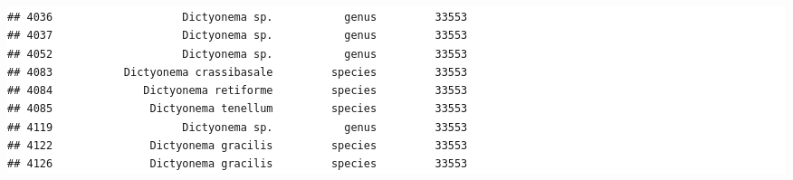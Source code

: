     ## 4036                    Dictyonema sp.           genus         33553
    ## 4037                    Dictyonema sp.           genus         33553
    ## 4052                    Dictyonema sp.           genus         33553
    ## 4083           Dictyonema crassibasale         species         33553
    ## 4084              Dictyonema retiforme         species         33553
    ## 4085               Dictyonema tenellum         species         33553
    ## 4119                    Dictyonema sp.           genus         33553
    ## 4122               Dictyonema gracilis         species         33553
    ## 4126               Dictyonema gracilis         species         33553
